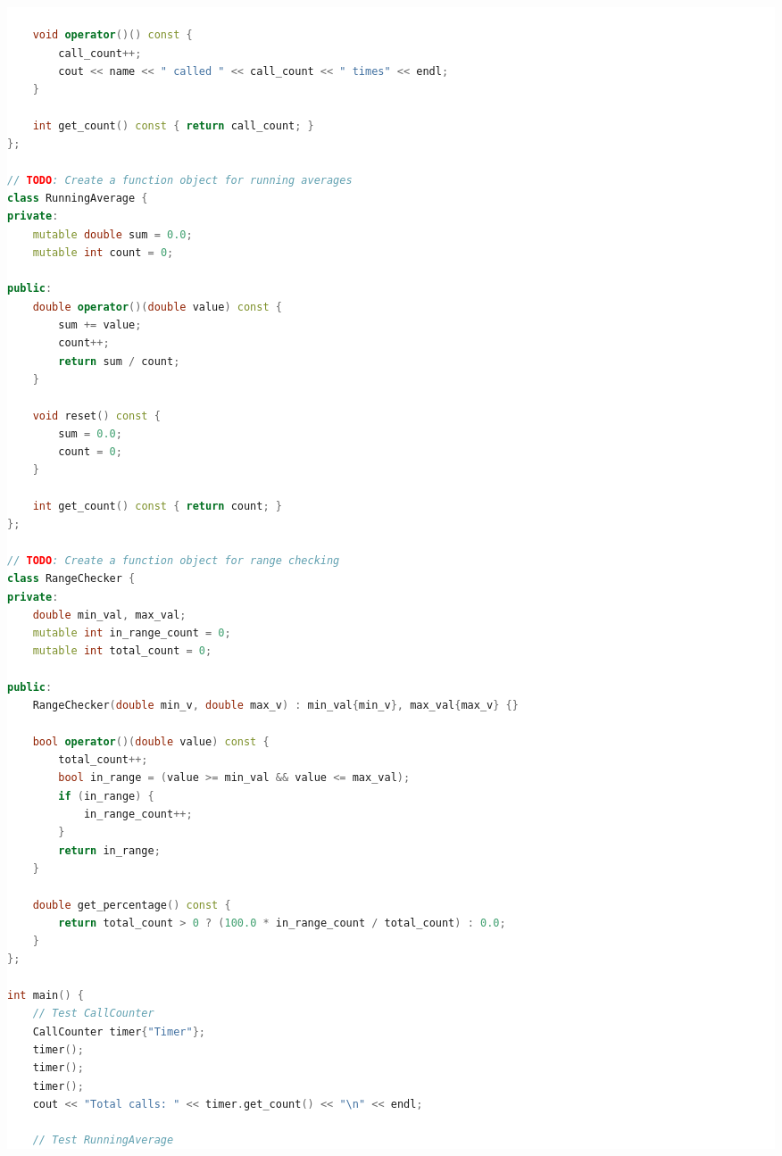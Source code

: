 ```cpp
    
    void operator()() const {
        call_count++;
        cout << name << " called " << call_count << " times" << endl;
    }
    
    int get_count() const { return call_count; }
};

// TODO: Create a function object for running averages
class RunningAverage {
private:
    mutable double sum = 0.0;
    mutable int count = 0;
    
public:
    double operator()(double value) const {
        sum += value;
        count++;
        return sum / count;
    }
    
    void reset() const {
        sum = 0.0;
        count = 0;
    }
    
    int get_count() const { return count; }
};

// TODO: Create a function object for range checking
class RangeChecker {
private:
    double min_val, max_val;
    mutable int in_range_count = 0;
    mutable int total_count = 0;
    
public:
    RangeChecker(double min_v, double max_v) : min_val{min_v}, max_val{max_v} {}
    
    bool operator()(double value) const {
        total_count++;
        bool in_range = (value >= min_val && value <= max_val);
        if (in_range) {
            in_range_count++;
        }
        return in_range;
    }
    
    double get_percentage() const {
        return total_count > 0 ? (100.0 * in_range_count / total_count) : 0.0;
    }
};

int main() {
    // Test CallCounter
    CallCounter timer{"Timer"};
    timer();
    timer();
    timer();
    cout << "Total calls: " << timer.get_count() << "\n" << endl;
    
    // Test RunningAverage
```